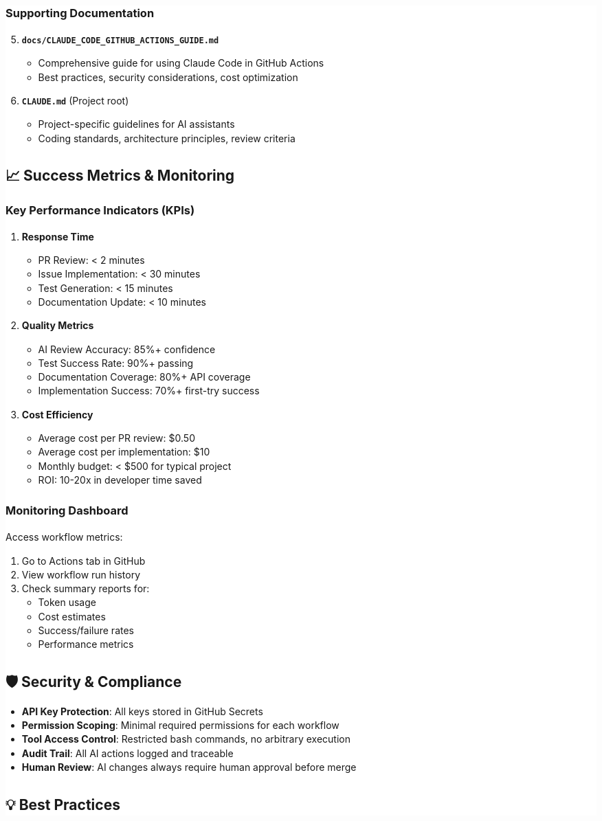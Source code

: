 ### Supporting Documentation

5. **`docs/CLAUDE_CODE_GITHUB_ACTIONS_GUIDE.md`**
   - Comprehensive guide for using Claude Code in GitHub Actions
   - Best practices, security considerations, cost optimization

6. **`CLAUDE.md`** (Project root)
   - Project-specific guidelines for AI assistants
   - Coding standards, architecture principles, review criteria

## 📈 Success Metrics & Monitoring

### Key Performance Indicators (KPIs)

1. **Response Time**
   - PR Review: < 2 minutes
   - Issue Implementation: < 30 minutes
   - Test Generation: < 15 minutes
   - Documentation Update: < 10 minutes

2. **Quality Metrics**
   - AI Review Accuracy: 85%+ confidence
   - Test Success Rate: 90%+ passing
   - Documentation Coverage: 80%+ API coverage
   - Implementation Success: 70%+ first-try success

3. **Cost Efficiency**
   - Average cost per PR review: $0.50
   - Average cost per implementation: $10
   - Monthly budget: < $500 for typical project
   - ROI: 10-20x in developer time saved

### Monitoring Dashboard

Access workflow metrics:
1. Go to Actions tab in GitHub
2. View workflow run history
3. Check summary reports for:
   - Token usage
   - Cost estimates
   - Success/failure rates
   - Performance metrics

## 🛡️ Security & Compliance

- **API Key Protection**: All keys stored in GitHub Secrets
- **Permission Scoping**: Minimal required permissions for each workflow
- **Tool Access Control**: Restricted bash commands, no arbitrary execution
- **Audit Trail**: All AI actions logged and traceable
- **Human Review**: AI changes always require human approval before merge

## 💡 Best Practices
